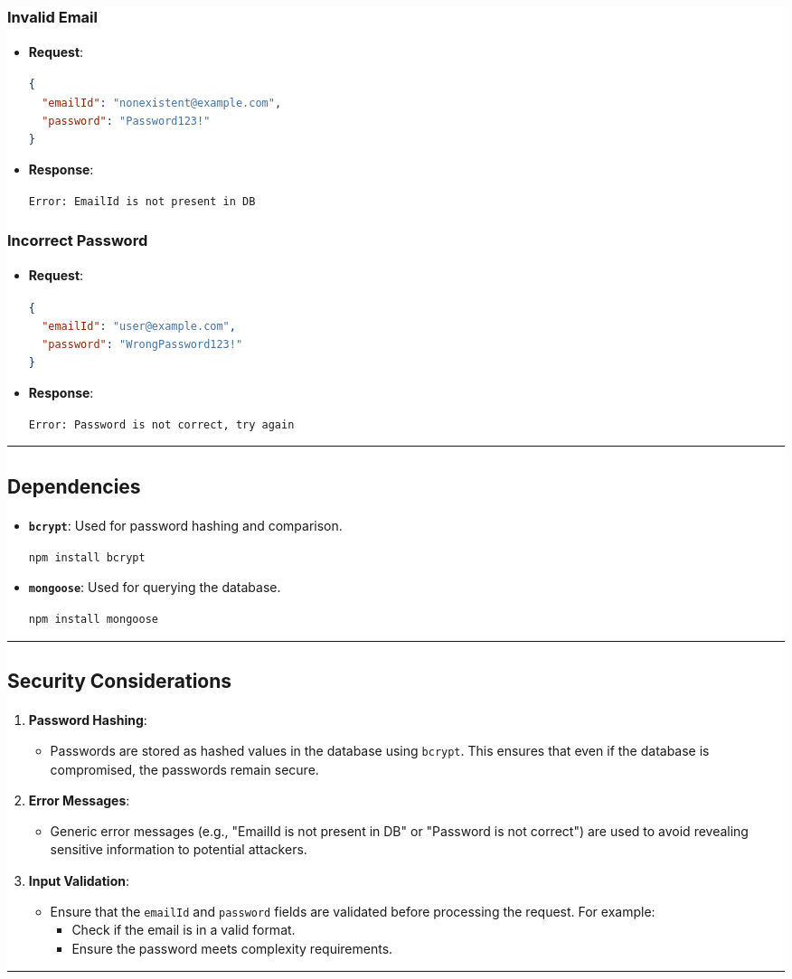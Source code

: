 ### **Invalid Email**
- **Request**:
  ```json
  {
    "emailId": "nonexistent@example.com",
    "password": "Password123!"
  }
  ```
- **Response**:
  ```
  Error: EmailId is not present in DB
  ```

### **Incorrect Password**
- **Request**:
  ```json
  {
    "emailId": "user@example.com",
    "password": "WrongPassword123!"
  }
  ```
- **Response**:
  ```
  Error: Password is not correct, try again
  ```

---

## **Dependencies**
- **`bcrypt`**: Used for password hashing and comparison.
  ```bash
  npm install bcrypt
  ```
- **`mongoose`**: Used for querying the database.
  ```bash
  npm install mongoose
  ```

---

## **Security Considerations**
1. **Password Hashing**:
   - Passwords are stored as hashed values in the database using `bcrypt`. This ensures that even if the database is compromised, the passwords remain secure.

2. **Error Messages**:
   - Generic error messages (e.g., "EmailId is not present in DB" or "Password is not correct") are used to avoid revealing sensitive information to potential attackers.

3. **Input Validation**:
   - Ensure that the `emailId` and `password` fields are validated before processing the request. For example:
     - Check if the email is in a valid format.
     - Ensure the password meets complexity requirements.

---